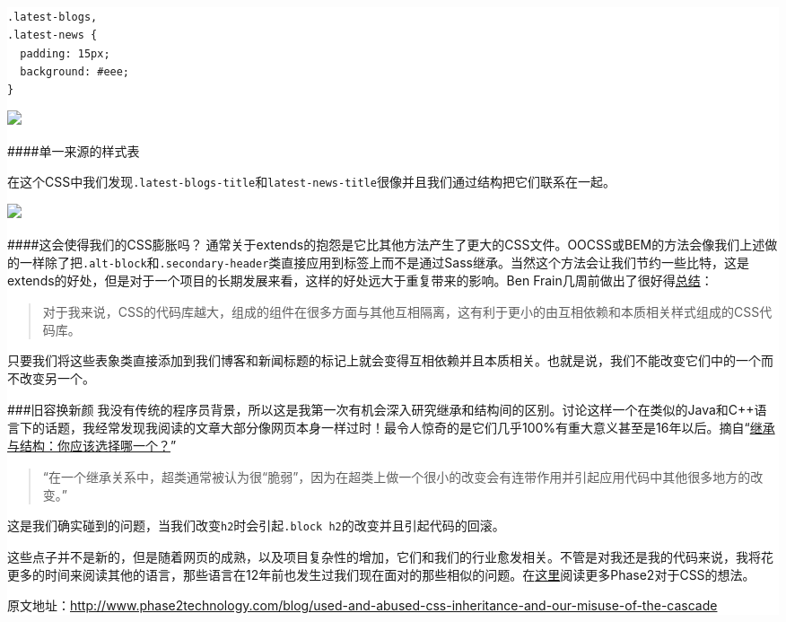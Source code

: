	.latest-blogs,
	.latest-news {
	  padding: 15px;
	  background: #eee;
	}

![](http://ivanctoe.qiniudn.com/uaa-6.png)

####单一来源的样式表

在这个CSS中我们发现```.latest-blogs-title```和```latest-news-title```很像并且我们通过结构把它们联系在一起。

![](http://ivanctoe.qiniudn.com/uaa-7.png)

####这会使得我们的CSS膨胀吗？
通常关于extends的抱怨是它比其他方法产生了更大的CSS文件。OOCSS或BEM的方法会像我们上述做的一样除了把```.alt-block```和```.secondary-header```类直接应用到标签上而不是通过Sass继承。当然这个方法会让我们节约一些比特，这是extends的好处，但是对于一个项目的长期发展来看，这样的好处远大于重复带来的影响。Ben Frain几周前做出了很好得[总结](http://benfrain.com/enduring-css-writing-style-sheets-rapidly-changing-long-lived-projects/)：
> 对于我来说，CSS的代码库越大，组成的组件在很多方面与其他互相隔离，这有利于更小的由互相依赖和本质相关样式组成的CSS代码库。

只要我们将这些表象类直接添加到我们博客和新闻标题的标记上就会变得互相依赖并且本质相关。也就是说，我们不能改变它们中的一个而不改变另一个。

###旧容换新颜
我没有传统的程序员背景，所以这是我第一次有机会深入研究继承和结构间的区别。讨论这样一个在类似的Java和C++语言下的话题，我经常发现我阅读的文章大部分像网页本身一样过时！最令人惊奇的是它们几乎100%有重大意义甚至是16年以后。摘自“[继承与结构：你应该选择哪一个？](http://www.javaworld.com/article/2076814/core-java/inheritance-versus-composition--which-one-should-you-choose-.html)”

> “在一个继承关系中，超类通常被认为很“脆弱”，因为在超类上做一个很小的改变会有连带作用并引起应用代码中其他很多地方的改变。”

这是我们确实碰到的问题，当我们改变```h2```时会引起```.block h2```的改变并且引起代码的回滚。

这些点子并不是新的，但是随着网页的成熟，以及项目复杂性的增加，它们和我们的行业愈发相关。不管是对我还是我的代码来说，我将花更多的时间来阅读其他的语言，那些语言在12年前也发生过我们现在面对的那些相似的问题。在[这里](http://phase2technology.com/?s=css)阅读更多Phase2对于CSS的想法。

原文地址：http://www.phase2technology.com/blog/used-and-abused-css-inheritance-and-our-misuse-of-the-cascade